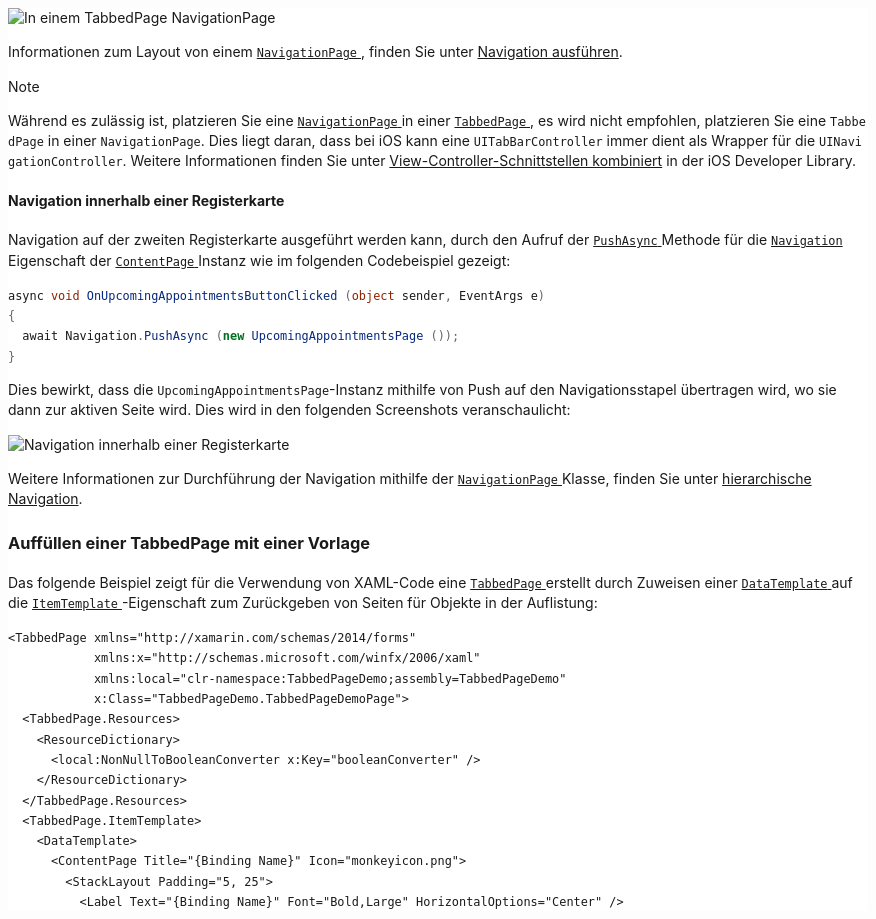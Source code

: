 ![](tabbed-page-images/schedule-page.png "In einem TabbedPage NavigationPage")

Informationen zum Layout von einem [ `NavigationPage` ](https://developer.xamarin.com/api/type/Xamarin.Forms.NavigationPage/), finden Sie unter [Navigation ausführen](~/xamarin-forms/app-fundamentals/navigation/hierarchical.md).

> [!NOTE]
> Während es zulässig ist, platzieren Sie eine [ `NavigationPage` ](https://developer.xamarin.com/api/type/Xamarin.Forms.NavigationPage/) in einer [ `TabbedPage` ](https://developer.xamarin.com/api/type/Xamarin.Forms.TabbedPage/), es wird nicht empfohlen, platzieren Sie eine `TabbedPage` in einer `NavigationPage`. Dies liegt daran, dass bei iOS kann eine `UITabBarController` immer dient als Wrapper für die `UINavigationController`. Weitere Informationen finden Sie unter [View-Controller-Schnittstellen kombiniert](https://developer.apple.com/library/ios/documentation/WindowsViews/Conceptual/ViewControllerCatalog/Chapters/CombiningViewControllers.html) in der iOS Developer Library.

#### <a name="navigation-inside-a-tab"></a>Navigation innerhalb einer Registerkarte

Navigation auf der zweiten Registerkarte ausgeführt werden kann, durch den Aufruf der [ `PushAsync` ](https://developer.xamarin.com/api/member/Xamarin.Forms.NavigationPage.PushAsync(Xamarin.Forms.Page)/) Methode für die [ `Navigation` ](https://developer.xamarin.com/api/property/Xamarin.Forms.VisualElement.Navigation/) Eigenschaft der [ `ContentPage` ](https://developer.xamarin.com/api/type/Xamarin.Forms.ContentPage/) Instanz wie im folgenden Codebeispiel gezeigt:

```csharp
async void OnUpcomingAppointmentsButtonClicked (object sender, EventArgs e)
{
  await Navigation.PushAsync (new UpcomingAppointmentsPage ());
}
```

Dies bewirkt, dass die `UpcomingAppointmentsPage`-Instanz mithilfe von Push auf den Navigationsstapel übertragen wird, wo sie dann zur aktiven Seite wird. Dies wird in den folgenden Screenshots veranschaulicht:

![](tabbed-page-images/navigationpage.png "Navigation innerhalb einer Registerkarte")

Weitere Informationen zur Durchführung der Navigation mithilfe der [ `NavigationPage` ](https://developer.xamarin.com/api/type/Xamarin.Forms.NavigationPage/) Klasse, finden Sie unter [hierarchische Navigation](~/xamarin-forms/app-fundamentals/navigation/hierarchical.md).

<a name="Populating_a_TabbedPage_with_a_Template" />

### <a name="populating-a-tabbedpage-with-a-template"></a>Auffüllen einer TabbedPage mit einer Vorlage

Das folgende Beispiel zeigt für die Verwendung von XAML-Code eine [ `TabbedPage` ](https://developer.xamarin.com/api/type/Xamarin.Forms.TabbedPage/) erstellt durch Zuweisen einer [ `DataTemplate` ](https://developer.xamarin.com/api/type/Xamarin.Forms.DataTemplate/) auf die [ `ItemTemplate` ](https://developer.xamarin.com/api/property/Xamarin.Forms.MultiPage%601.ItemTemplate/) -Eigenschaft zum Zurückgeben von Seiten für Objekte in der Auflistung:

```xaml
<TabbedPage xmlns="http://xamarin.com/schemas/2014/forms"
            xmlns:x="http://schemas.microsoft.com/winfx/2006/xaml"
            xmlns:local="clr-namespace:TabbedPageDemo;assembly=TabbedPageDemo"
            x:Class="TabbedPageDemo.TabbedPageDemoPage">
  <TabbedPage.Resources>
    <ResourceDictionary>
      <local:NonNullToBooleanConverter x:Key="booleanConverter" />
    </ResourceDictionary>
  </TabbedPage.Resources>
  <TabbedPage.ItemTemplate>
    <DataTemplate>
      <ContentPage Title="{Binding Name}" Icon="monkeyicon.png">
        <StackLayout Padding="5, 25">
          <Label Text="{Binding Name}" Font="Bold,Large" HorizontalOptions="Center" />
```